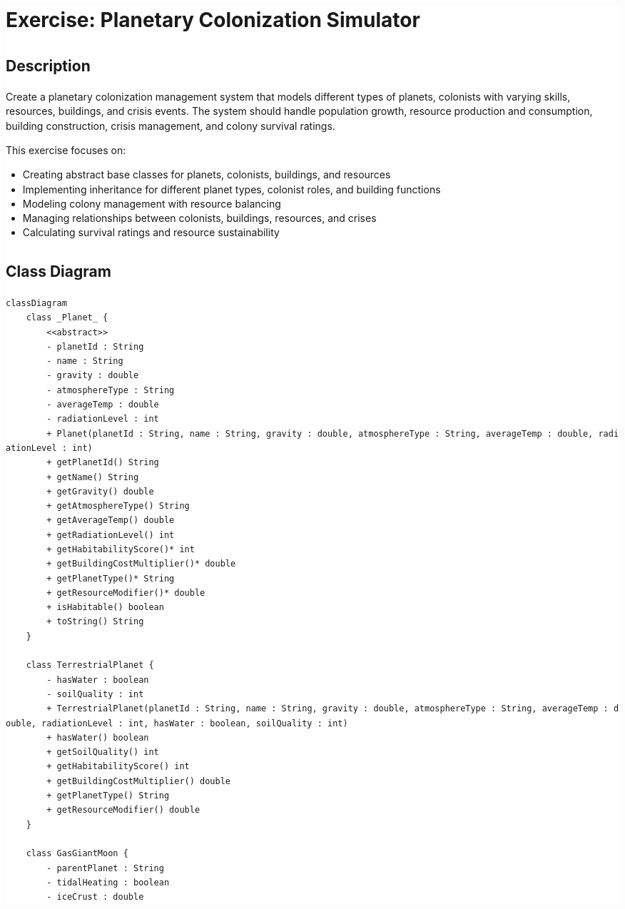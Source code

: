 # Exercise: Planetary Colonization Simulator

## Description

Create a planetary colonization management system that models different types of planets, colonists with varying skills, resources, buildings, and crisis events. The system should handle population growth, resource production and consumption, building construction, crisis management, and colony survival ratings.

This exercise focuses on:
- Creating abstract base classes for planets, colonists, buildings, and resources
- Implementing inheritance for different planet types, colonist roles, and building functions
- Modeling colony management with resource balancing
- Managing relationships between colonists, buildings, resources, and crises
- Calculating survival ratings and resource sustainability

## Class Diagram

```mermaid
classDiagram
    class _Planet_ {
        <<abstract>>
        - planetId : String
        - name : String
        - gravity : double
        - atmosphereType : String
        - averageTemp : double
        - radiationLevel : int
        + Planet(planetId : String, name : String, gravity : double, atmosphereType : String, averageTemp : double, radiationLevel : int)
        + getPlanetId() String
        + getName() String
        + getGravity() double
        + getAtmosphereType() String
        + getAverageTemp() double
        + getRadiationLevel() int
        + getHabitabilityScore()* int
        + getBuildingCostMultiplier()* double
        + getPlanetType()* String
        + getResourceModifier()* double
        + isHabitable() boolean
        + toString() String
    }
    
    class TerrestrialPlanet {
        - hasWater : boolean
        - soilQuality : int
        + TerrestrialPlanet(planetId : String, name : String, gravity : double, atmosphereType : String, averageTemp : double, radiationLevel : int, hasWater : boolean, soilQuality : int)
        + hasWater() boolean
        + getSoilQuality() int
        + getHabitabilityScore() int
        + getBuildingCostMultiplier() double
        + getPlanetType() String
        + getResourceModifier() double
    }
    
    class GasGiantMoon {
        - parentPlanet : String
        - tidalHeating : boolean
        - iceCrust : double
```